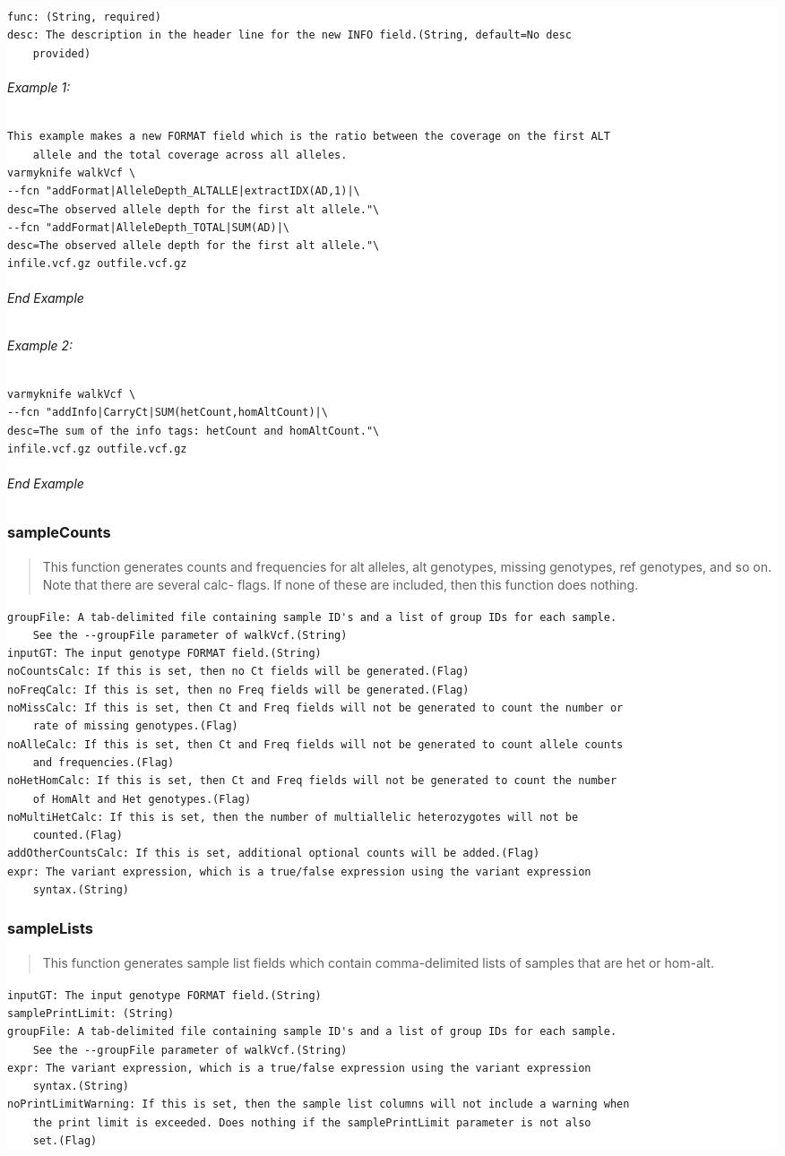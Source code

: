 
    func: (String, required)
    desc: The description in the header line for the new INFO field.(String, default=No desc 
        provided)
###### Example 1:
    This example makes a new FORMAT field which is the ratio between the coverage on the first ALT 
        allele and the total coverage across all alleles.
    varmyknife walkVcf \
    --fcn "addFormat|AlleleDepth_ALTALLE|extractIDX(AD,1)|\
    desc=The observed allele depth for the first alt allele."\
    --fcn "addFormat|AlleleDepth_TOTAL|SUM(AD)|\
    desc=The observed allele depth for the first alt allele."\
    infile.vcf.gz outfile.vcf.gz
###### End Example
###### Example 2:
    varmyknife walkVcf \
    --fcn "addInfo|CarryCt|SUM(hetCount,homAltCount)|\
    desc=The sum of the info tags: hetCount and homAltCount."\
    infile.vcf.gz outfile.vcf.gz
###### End Example

### sampleCounts

>  This function generates counts and frequencies for alt alleles, alt genotypes, missing genotypes, ref genotypes, and so on\. Note that there are several calc\- flags\. If none of these are included, then this function does nothing\.


    groupFile: A tab-delimited file containing sample ID's and a list of group IDs for each sample. 
        See the --groupFile parameter of walkVcf.(String)
    inputGT: The input genotype FORMAT field.(String)
    noCountsCalc: If this is set, then no Ct fields will be generated.(Flag)
    noFreqCalc: If this is set, then no Freq fields will be generated.(Flag)
    noMissCalc: If this is set, then Ct and Freq fields will not be generated to count the number or 
        rate of missing genotypes.(Flag)
    noAlleCalc: If this is set, then Ct and Freq fields will not be generated to count allele counts 
        and frequencies.(Flag)
    noHetHomCalc: If this is set, then Ct and Freq fields will not be generated to count the number 
        of HomAlt and Het genotypes.(Flag)
    noMultiHetCalc: If this is set, then the number of multiallelic heterozygotes will not be 
        counted.(Flag)
    addOtherCountsCalc: If this is set, additional optional counts will be added.(Flag)
    expr: The variant expression, which is a true/false expression using the variant expression 
        syntax.(String)

### sampleLists

>  This function generates sample list fields which contain comma\-delimited lists of samples that are het or hom\-alt\.


    inputGT: The input genotype FORMAT field.(String)
    samplePrintLimit: (String)
    groupFile: A tab-delimited file containing sample ID's and a list of group IDs for each sample. 
        See the --groupFile parameter of walkVcf.(String)
    expr: The variant expression, which is a true/false expression using the variant expression 
        syntax.(String)
    noPrintLimitWarning: If this is set, then the sample list columns will not include a warning when 
        the print limit is exceeded. Does nothing if the samplePrintLimit parameter is not also 
        set.(Flag)
